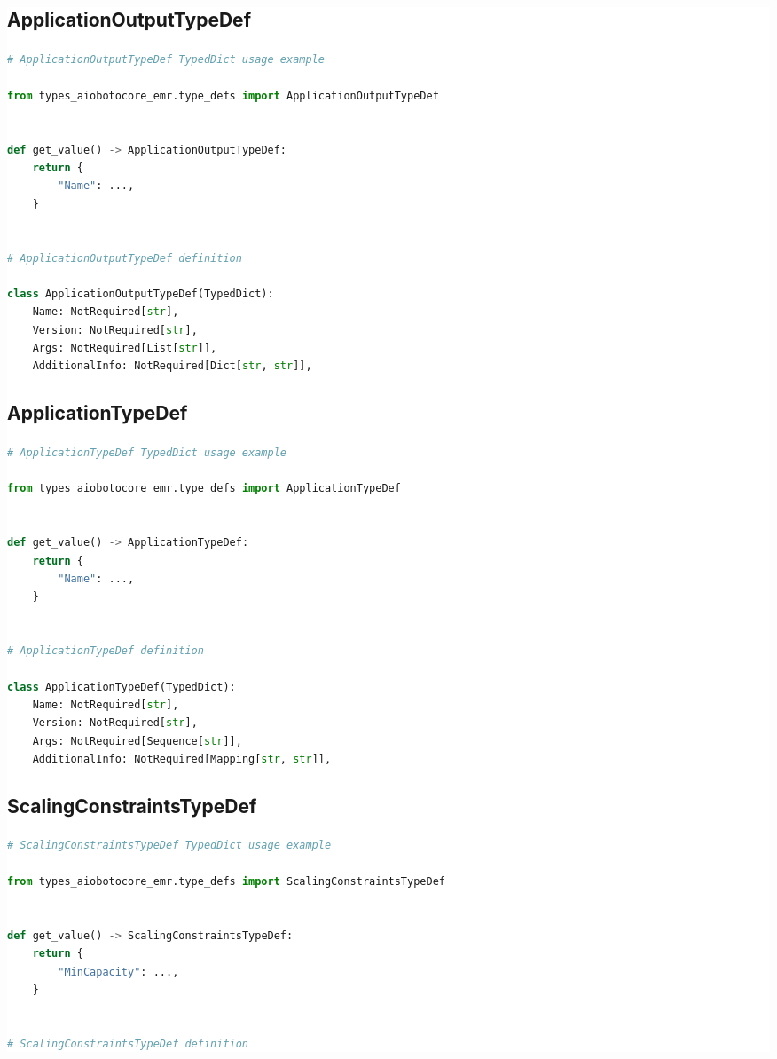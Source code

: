 
## ApplicationOutputTypeDef

```python
# ApplicationOutputTypeDef TypedDict usage example

from types_aiobotocore_emr.type_defs import ApplicationOutputTypeDef


def get_value() -> ApplicationOutputTypeDef:
    return {
        "Name": ...,
    }


# ApplicationOutputTypeDef definition

class ApplicationOutputTypeDef(TypedDict):
    Name: NotRequired[str],
    Version: NotRequired[str],
    Args: NotRequired[List[str]],
    AdditionalInfo: NotRequired[Dict[str, str]],
```


## ApplicationTypeDef

```python
# ApplicationTypeDef TypedDict usage example

from types_aiobotocore_emr.type_defs import ApplicationTypeDef


def get_value() -> ApplicationTypeDef:
    return {
        "Name": ...,
    }


# ApplicationTypeDef definition

class ApplicationTypeDef(TypedDict):
    Name: NotRequired[str],
    Version: NotRequired[str],
    Args: NotRequired[Sequence[str]],
    AdditionalInfo: NotRequired[Mapping[str, str]],
```


## ScalingConstraintsTypeDef

```python
# ScalingConstraintsTypeDef TypedDict usage example

from types_aiobotocore_emr.type_defs import ScalingConstraintsTypeDef


def get_value() -> ScalingConstraintsTypeDef:
    return {
        "MinCapacity": ...,
    }


# ScalingConstraintsTypeDef definition

```